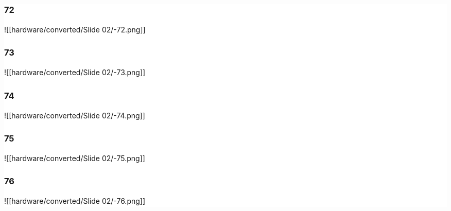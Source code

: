 ### 72
![[hardware/converted/Slide 02/-72.png]]

### 73
![[hardware/converted/Slide 02/-73.png]]

### 74
![[hardware/converted/Slide 02/-74.png]]

### 75
![[hardware/converted/Slide 02/-75.png]]

### 76
![[hardware/converted/Slide 02/-76.png]]

